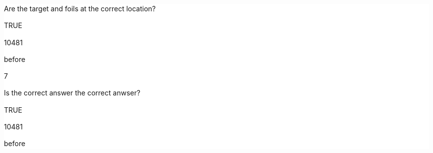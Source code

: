 </td>

<td style="text-align:left;">

Are the target and foils at the correct location?

</td>

<td style="text-align:left;">

TRUE

</td>

</tr>

<tr>

<td style="text-align:right;">

10481

</td>

<td style="text-align:left;">

before

</td>

<td style="text-align:right;">

7

</td>

<td style="text-align:left;">

Is the correct answer the correct anwser?

</td>

<td style="text-align:left;">

TRUE

</td>

</tr>

<tr>

<td style="text-align:right;">

10481

</td>

<td style="text-align:left;">

before

</td>

<td style="text-align:right;">
